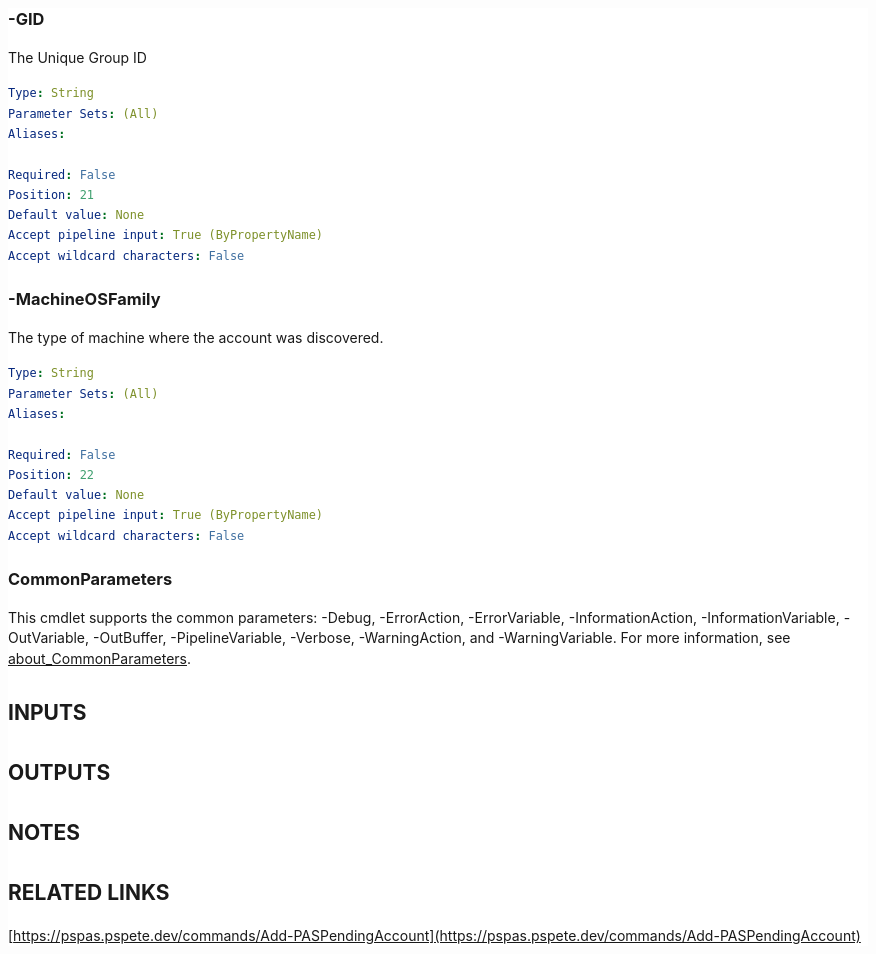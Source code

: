 ### -GID
The Unique Group ID

```yaml
Type: String
Parameter Sets: (All)
Aliases:

Required: False
Position: 21
Default value: None
Accept pipeline input: True (ByPropertyName)
Accept wildcard characters: False
```

### -MachineOSFamily
The type of machine where the account was discovered.

```yaml
Type: String
Parameter Sets: (All)
Aliases:

Required: False
Position: 22
Default value: None
Accept pipeline input: True (ByPropertyName)
Accept wildcard characters: False
```

### CommonParameters
This cmdlet supports the common parameters: -Debug, -ErrorAction, -ErrorVariable, -InformationAction, -InformationVariable, -OutVariable, -OutBuffer, -PipelineVariable, -Verbose, -WarningAction, and -WarningVariable. For more information, see [about_CommonParameters](http://go.microsoft.com/fwlink/?LinkID=113216).

## INPUTS

## OUTPUTS

## NOTES

## RELATED LINKS

[https://pspas.pspete.dev/commands/Add-PASPendingAccount](https://pspas.pspete.dev/commands/Add-PASPendingAccount)

